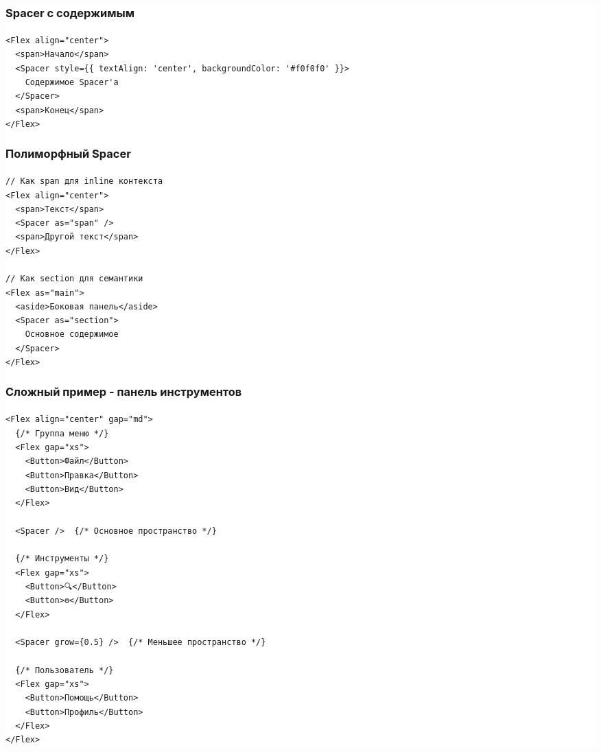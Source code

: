 ### Spacer с содержимым

```tsx
<Flex align="center">
  <span>Начало</span>
  <Spacer style={{ textAlign: 'center', backgroundColor: '#f0f0f0' }}>
    Содержимое Spacer'а
  </Spacer>
  <span>Конец</span>
</Flex>
```

### Полиморфный Spacer

```tsx
// Как span для inline контекста
<Flex align="center">
  <span>Текст</span>
  <Spacer as="span" />
  <span>Другой текст</span>
</Flex>

// Как section для семантики
<Flex as="main">
  <aside>Боковая панель</aside>
  <Spacer as="section">
    Основное содержимое
  </Spacer>
</Flex>
```

### Сложный пример - панель инструментов

```tsx
<Flex align="center" gap="md">
  {/* Группа меню */}
  <Flex gap="xs">
    <Button>Файл</Button>
    <Button>Правка</Button>
    <Button>Вид</Button>
  </Flex>
  
  <Spacer />  {/* Основное пространство */}
  
  {/* Инструменты */}
  <Flex gap="xs">
    <Button>🔍</Button>
    <Button>⚙️</Button>
  </Flex>
  
  <Spacer grow={0.5} />  {/* Меньшее пространство */}
  
  {/* Пользователь */}
  <Flex gap="xs">
    <Button>Помощь</Button>
    <Button>Профиль</Button>
  </Flex>
</Flex>
```
